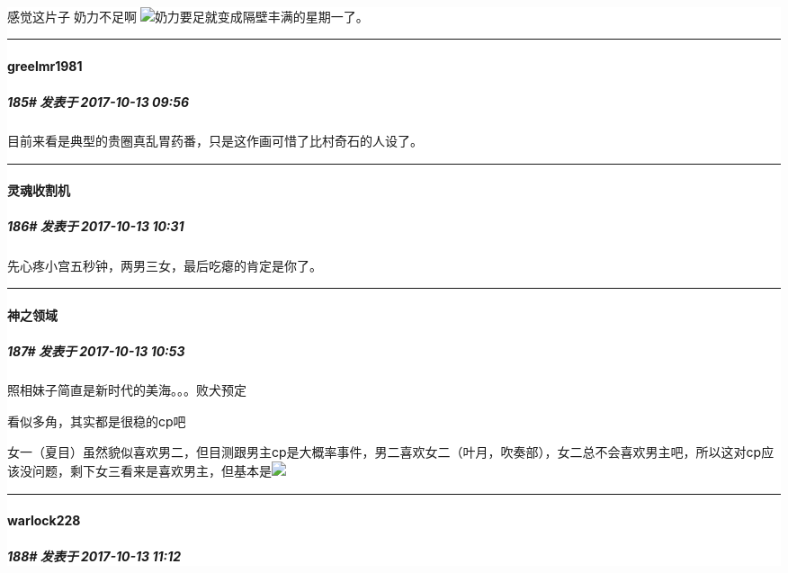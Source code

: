 感觉这片子 奶力不足啊</blockquote>
<img src="https://static.saraba1st.com/image/smiley/face2017/028.png" referrerpolicy="no-referrer">奶力要足就变成隔壁丰满的星期一了。







*****

####  greelmr1981  
##### 185#       发表于 2017-10-13 09:56




目前来看是典型的贵圈真乱胃药番，只是这作画可惜了比村奇石的人设了。







*****

####  灵魂收割机  
##### 186#       发表于 2017-10-13 10:31




先心疼小宫五秒钟，两男三女，最后吃瘪的肯定是你了。







*****

####  神之领域  
##### 187#       发表于 2017-10-13 10:53




照相妹子简直是新时代的美海。。。败犬预定

看似多角，其实都是很稳的cp吧


女一（夏目）虽然貌似喜欢男二，但目测跟男主cp是大概率事件，男二喜欢女二（叶月，吹奏部），女二总不会喜欢男主吧，所以这对cp应该没问题，剩下女三看来是喜欢男主，但基本是<img src="https://static.saraba1st.com/image/smiley/face2017/037.png" referrerpolicy="no-referrer">







*****

####  warlock228  
##### 188#       发表于 2017-10-13 11:12

